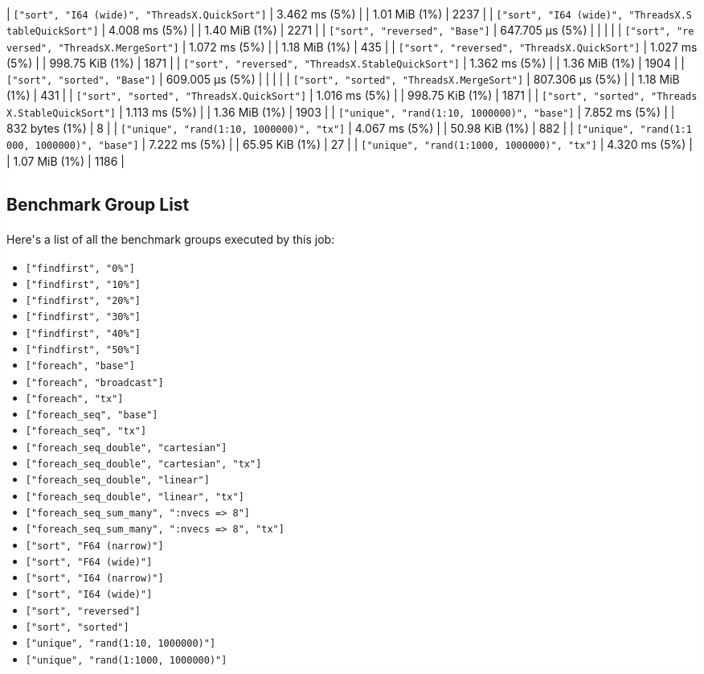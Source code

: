 | `["sort", "I64 (wide)", "ThreadsX.QuickSort"]`                     |   3.462 ms (5%) |           |   1.01 MiB (1%) |        2237 |
| `["sort", "I64 (wide)", "ThreadsX.StableQuickSort"]`               |   4.008 ms (5%) |           |   1.40 MiB (1%) |        2271 |
| `["sort", "reversed", "Base"]`                                     | 647.705 μs (5%) |           |                 |             |
| `["sort", "reversed", "ThreadsX.MergeSort"]`                       |   1.072 ms (5%) |           |   1.18 MiB (1%) |         435 |
| `["sort", "reversed", "ThreadsX.QuickSort"]`                       |   1.027 ms (5%) |           | 998.75 KiB (1%) |        1871 |
| `["sort", "reversed", "ThreadsX.StableQuickSort"]`                 |   1.362 ms (5%) |           |   1.36 MiB (1%) |        1904 |
| `["sort", "sorted", "Base"]`                                       | 609.005 μs (5%) |           |                 |             |
| `["sort", "sorted", "ThreadsX.MergeSort"]`                         | 807.306 μs (5%) |           |   1.18 MiB (1%) |         431 |
| `["sort", "sorted", "ThreadsX.QuickSort"]`                         |   1.016 ms (5%) |           | 998.75 KiB (1%) |        1871 |
| `["sort", "sorted", "ThreadsX.StableQuickSort"]`                   |   1.113 ms (5%) |           |   1.36 MiB (1%) |        1903 |
| `["unique", "rand(1:10, 1000000)", "base"]`                        |   7.852 ms (5%) |           |  832 bytes (1%) |           8 |
| `["unique", "rand(1:10, 1000000)", "tx"]`                          |   4.067 ms (5%) |           |  50.98 KiB (1%) |         882 |
| `["unique", "rand(1:1000, 1000000)", "base"]`                      |   7.222 ms (5%) |           |  65.95 KiB (1%) |          27 |
| `["unique", "rand(1:1000, 1000000)", "tx"]`                        |   4.320 ms (5%) |           |   1.07 MiB (1%) |        1186 |

## Benchmark Group List
Here's a list of all the benchmark groups executed by this job:

- `["findfirst", "0%"]`
- `["findfirst", "10%"]`
- `["findfirst", "20%"]`
- `["findfirst", "30%"]`
- `["findfirst", "40%"]`
- `["findfirst", "50%"]`
- `["foreach", "base"]`
- `["foreach", "broadcast"]`
- `["foreach", "tx"]`
- `["foreach_seq", "base"]`
- `["foreach_seq", "tx"]`
- `["foreach_seq_double", "cartesian"]`
- `["foreach_seq_double", "cartesian", "tx"]`
- `["foreach_seq_double", "linear"]`
- `["foreach_seq_double", "linear", "tx"]`
- `["foreach_seq_sum_many", ":nvecs => 8"]`
- `["foreach_seq_sum_many", ":nvecs => 8", "tx"]`
- `["sort", "F64 (narrow)"]`
- `["sort", "F64 (wide)"]`
- `["sort", "I64 (narrow)"]`
- `["sort", "I64 (wide)"]`
- `["sort", "reversed"]`
- `["sort", "sorted"]`
- `["unique", "rand(1:10, 1000000)"]`
- `["unique", "rand(1:1000, 1000000)"]`
